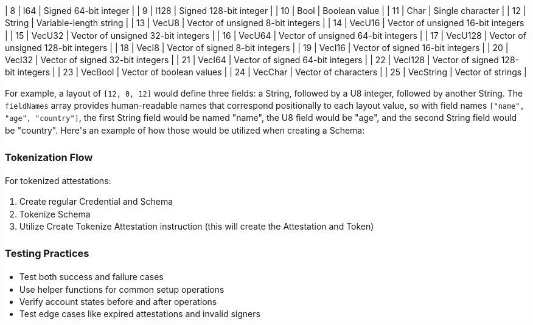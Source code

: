 | 8 | I64 | Signed 64-bit integer |
| 9 | I128 | Signed 128-bit integer |
| 10 | Bool | Boolean value |
| 11 | Char | Single character |
| 12 | String | Variable-length string |
| 13 | VecU8 | Vector of unsigned 8-bit integers |
| 14 | VecU16 | Vector of unsigned 16-bit integers |
| 15 | VecU32 | Vector of unsigned 32-bit integers |
| 16 | VecU64 | Vector of unsigned 64-bit integers |
| 17 | VecU128 | Vector of unsigned 128-bit integers |
| 18 | VecI8 | Vector of signed 8-bit integers |
| 19 | VecI16 | Vector of signed 16-bit integers |
| 20 | VecI32 | Vector of signed 32-bit integers |
| 21 | VecI64 | Vector of signed 64-bit integers |
| 22 | VecI128 | Vector of signed 128-bit integers |
| 23 | VecBool | Vector of boolean values |
| 24 | VecChar | Vector of characters |
| 25 | VecString | Vector of strings |

For example, a layout of `[12, 0, 12]` would define three fields: a String, followed by a U8 integer, followed by another String. The `fieldNames` array provides human-readable names that correspond positionally to each layout value, so with field names `["name", "age", "country"]`, the first String field would be named "name", the U8 field would be "age", and the second String field would be "country". Here's an example of how those would be utilized when creating a Schema:


### Tokenization Flow

For tokenized attestations:

1. Create regular Credential and Schema
2. Tokenize Schema
3. Utilize Create Tokenize Attestation instruction (this will create the Attestation and Token)

### Testing Practices

- Test both success and failure cases
- Use helper functions for common setup operations
- Verify account states before and after operations
- Test edge cases like expired attestations and invalid signers
